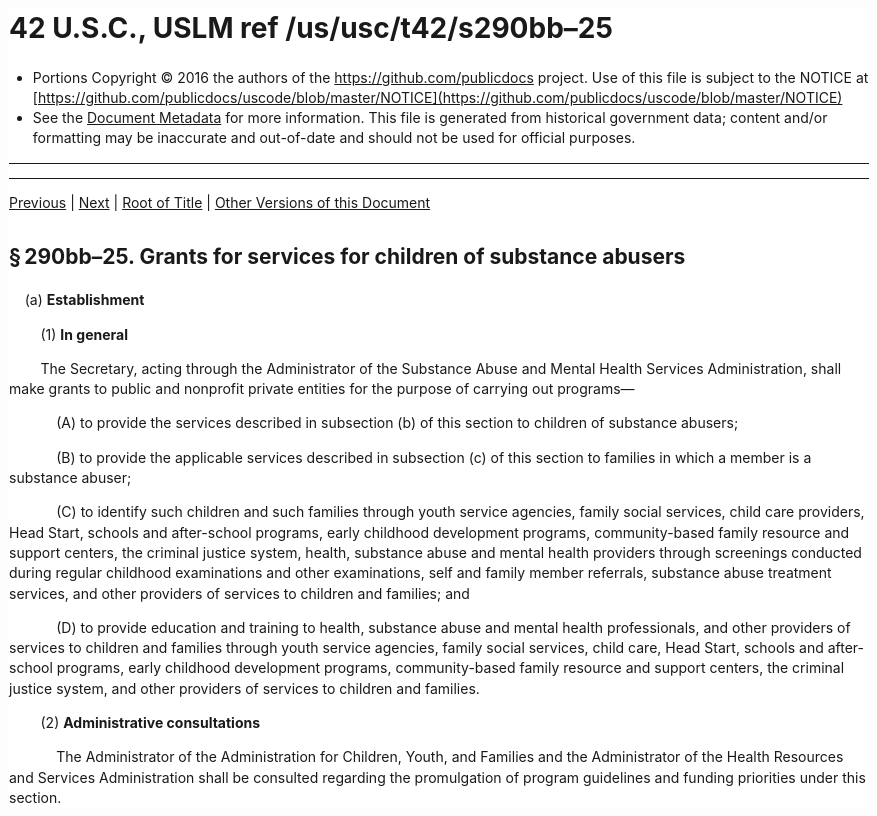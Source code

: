 ---
---

# 42 U.S.C., USLM ref /us/usc/t42/s290bb–25

* Portions Copyright © 2016 the authors of the https://github.com/publicdocs project.
  Use of this file is subject to the NOTICE at [https://github.com/publicdocs/uscode/blob/master/NOTICE](https://github.com/publicdocs/uscode/blob/master/NOTICE)
* See the [Document Metadata](././../../../../../../..//README.md) for more information.
  This file is generated from historical government data; content and/or formatting may be inaccurate and out-of-date and should not be used for official purposes.

----------
----------

[Previous](./../../../../../../..//us/usc/t42/ch6A/schIII–A/ptB/spt2/m__us_usc_t42_s290bb–24.md) | [Next](./../../../../../../..//us/usc/t42/ch6A/schIII–A/ptB/spt2/m__us_usc_t42_s290bb–25a.md) | [Root of Title](./../../../../../../../) | [Other Versions of this Document](https://publicdocs.github.io/go/links?ns=uslm&ref=%2Fus%2Fusc%2Ft42%2Fs290bb%E2%80%9325)

## § 290bb–25. Grants for services for children of substance abusers

    (a) __Establishment__ 

        (1) __In general__ 

        The Secretary, acting through the Administrator of the Substance Abuse and Mental Health Services Administration, shall make grants to public and nonprofit private entities for the purpose of carrying out programs—

            (A) to provide the services described in subsection (b) of this section to children of substance abusers;

            (B) to provide the applicable services described in subsection (c) of this section to families in which a member is a substance abuser;

            (C) to identify such children and such families through youth service agencies, family social services, child care providers, Head Start, schools and after-school programs, early childhood development programs, community-based family resource and support centers, the criminal justice system, health, substance abuse and mental health providers through screenings conducted during regular childhood examinations and other examinations, self and family member referrals, substance abuse treatment services, and other providers of services to children and families; and

            (D) to provide education and training to health, substance abuse and mental health professionals, and other providers of services to children and families through youth service agencies, family social services, child care, Head Start, schools and after-school programs, early childhood development programs, community-based family resource and support centers, the criminal justice system, and other providers of services to children and families.

        (2) __Administrative consultations__ 

            The Administrator of the Administration for Children, Youth, and Families and the Administrator of the Health Resources and Services Administration shall be consulted regarding the promulgation of program guidelines and funding priorities under this section.
